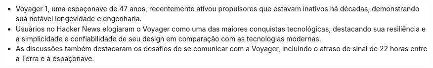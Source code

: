 - Voyager 1, uma espaçonave de 47 anos, recentemente ativou propulsores que estavam inativos há décadas, demonstrando sua notável longevidade e engenharia.
- Usuários no Hacker News elogiaram o Voyager como uma das maiores conquistas tecnológicas, destacando sua resiliência e a simplicidade e confiabilidade de seu design em comparação com as tecnologias modernas.
- As discussões também destacaram os desafios de se comunicar com a Voyager, incluindo o atraso de sinal de 22 horas entre a Terra e a espaçonave.

<head>
  <meta property="og:title" content="Dezenas de membros do Hezbollah teriam ficado gravemente feridos após explosão de dispositivos" />
  <meta property="og:type" content="website" />
  <meta property="og:image" content="https://og.cho.sh/api/og/?title=Dezenas%20de%20membros%20do%20Hezbollah%20teriam%20ficado%20gravemente%20feridos%20ap%C3%B3s%20explos%C3%A3o%20de%20dispositivos&subheading=ter%C3%A7a-feira%2C%2017%20de%20setembro%20de%202024%3A%20Resumo%20do%20Hacker%20News" />
</head>
